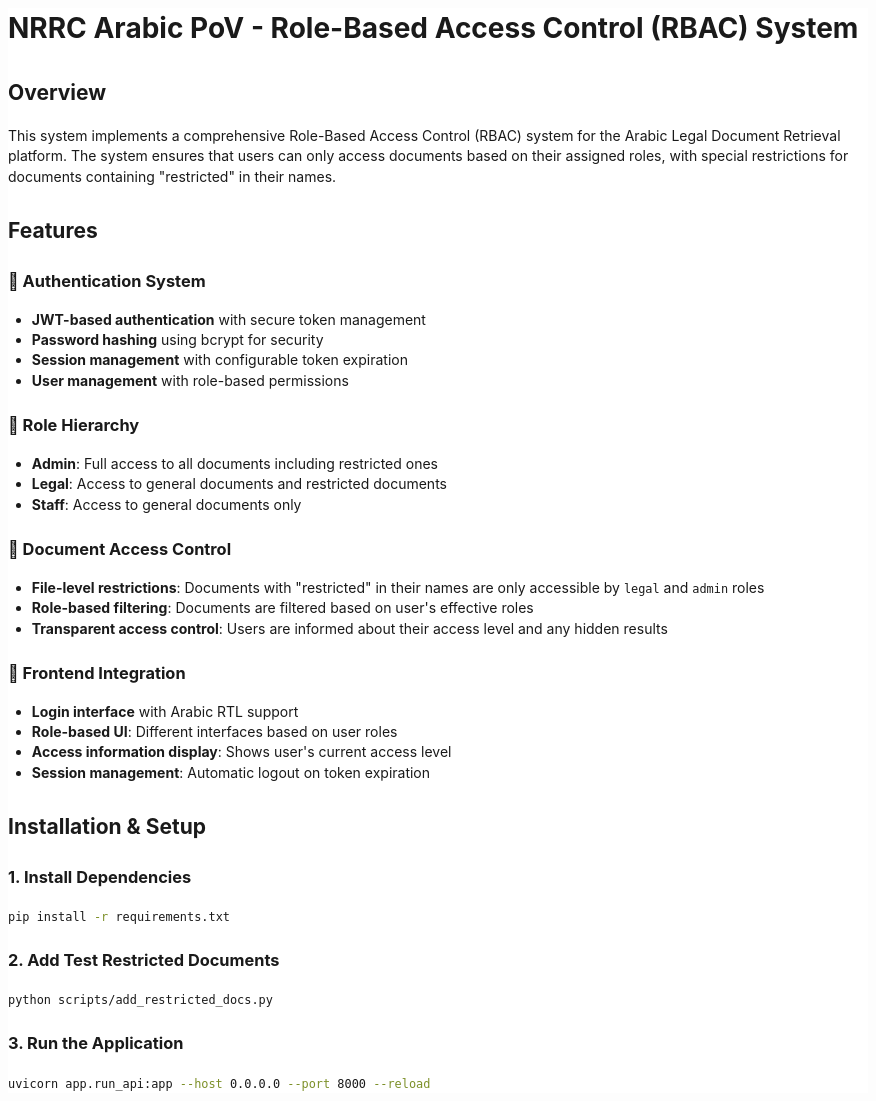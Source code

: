# NRRC Arabic PoV - Role-Based Access Control (RBAC) System

## Overview

This system implements a comprehensive Role-Based Access Control (RBAC) system for the Arabic Legal Document Retrieval platform. The system ensures that users can only access documents based on their assigned roles, with special restrictions for documents containing "restricted" in their names.

## Features

### 🔐 Authentication System
- **JWT-based authentication** with secure token management
- **Password hashing** using bcrypt for security
- **Session management** with configurable token expiration
- **User management** with role-based permissions

### 👥 Role Hierarchy
- **Admin**: Full access to all documents including restricted ones
- **Legal**: Access to general documents and restricted documents
- **Staff**: Access to general documents only

### 📄 Document Access Control
- **File-level restrictions**: Documents with "restricted" in their names are only accessible by `legal` and `admin` roles
- **Role-based filtering**: Documents are filtered based on user's effective roles
- **Transparent access control**: Users are informed about their access level and any hidden results

### 🎨 Frontend Integration
- **Login interface** with Arabic RTL support
- **Role-based UI**: Different interfaces based on user roles
- **Access information display**: Shows user's current access level
- **Session management**: Automatic logout on token expiration

## Installation & Setup

### 1. Install Dependencies
```bash
pip install -r requirements.txt
```

### 2. Add Test Restricted Documents
```bash
python scripts/add_restricted_docs.py
```

### 3. Run the Application
```bash
uvicorn app.run_api:app --host 0.0.0.0 --port 8000 --reload
```
